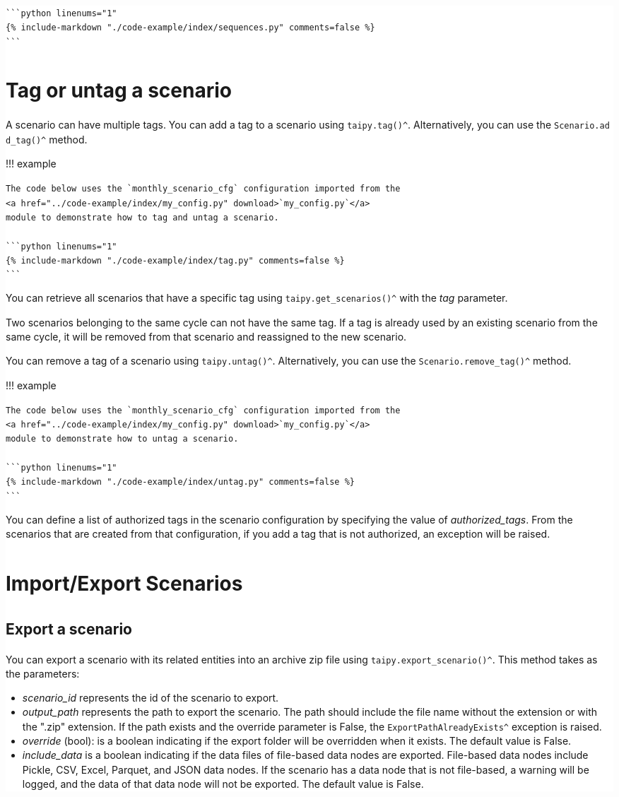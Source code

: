     ```python linenums="1"
    {% include-markdown "./code-example/index/sequences.py" comments=false %}
    ```

# Tag or untag a scenario

A scenario can have multiple tags. You can add a tag to a scenario using `taipy.tag()^`.
Alternatively, you can use the `Scenario.add_tag()^` method.

!!! example

    The code below uses the `monthly_scenario_cfg` configuration imported from the
    <a href="../code-example/index/my_config.py" download>`my_config.py`</a>
    module to demonstrate how to tag and untag a scenario.

    ```python linenums="1"
    {% include-markdown "./code-example/index/tag.py" comments=false %}
    ```

You can retrieve all scenarios that have a specific tag using `taipy.get_scenarios()^` with
the _tag_ parameter.

Two scenarios belonging to the same cycle can not have the same tag. If a tag
is already used by an existing scenario from the same cycle, it will be removed from
that scenario and reassigned to the new scenario.

You can remove a tag of a scenario using `taipy.untag()^`. Alternatively, you can use the
`Scenario.remove_tag()^` method.

!!! example

    The code below uses the `monthly_scenario_cfg` configuration imported from the
    <a href="../code-example/index/my_config.py" download>`my_config.py`</a>
    module to demonstrate how to untag a scenario.

    ```python linenums="1"
    {% include-markdown "./code-example/index/untag.py" comments=false %}
    ```

You can define a list of authorized tags in the scenario configuration by specifying the
value of _authorized_tags_. From the scenarios that are created from that configuration,
if you add a tag that is not authorized, an exception will be raised.

# Import/Export Scenarios

## Export a scenario

You can export a scenario with its related entities into an archive zip file using
`taipy.export_scenario()^`. This method takes as the parameters:

- *scenario_id* represents the id of the scenario to export.
- *output_path* represents the path to export the scenario. The path should include
    the file name without the extension or with the ".zip" extension. If the path exists
    and the override parameter is False, the `ExportPathAlreadyExists^` exception is raised.
- *override* (bool): is a boolean indicating if the export folder will be overridden when
    it exists. The default value is False.
- *include_data* is a boolean indicating if the data files of file-based data nodes are
    exported. File-based data nodes include Pickle, CSV, Excel, Parquet, and JSON data
    nodes. If the scenario has a data node that is not file-based, a warning will be
    logged, and the data of that data node will not be exported. The default value is False.

